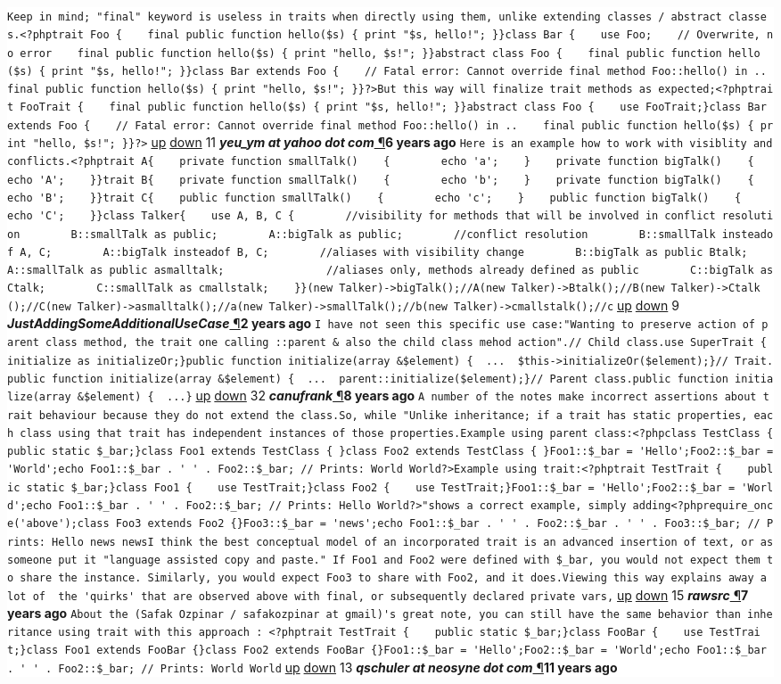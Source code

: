 `Keep in mind; "final" keyword is useless in traits when directly using them, unlike extending classes / abstract classes.<?phptrait Foo {    final public function hello($s) { print "$s, hello!"; }}class Bar {    use Foo;    // Overwrite, no error    final public function hello($s) { print "hello, $s!"; }}abstract class Foo {    final public function hello($s) { print "$s, hello!"; }}class Bar extends Foo {    // Fatal error: Cannot override final method Foo::hello() in ..    final public function hello($s) { print "hello, $s!"; }}?>But this way will finalize trait methods as expected;<?phptrait FooTrait {    final public function hello($s) { print "$s, hello!"; }}abstract class Foo {    use FooTrait;}class Bar extends Foo {    // Fatal error: Cannot override final method Foo::hello() in ..    final public function hello($s) { print "hello, $s!"; }}?>`
[up](/manual/vote-note.php?id=123648&page=language.oop5.traits&vote=up)
[down](/manual/vote-note.php?id=123648&page=language.oop5.traits&vote=down)
11
***yeu_ym at yahoo dot com***[ &para;](#123648)**6 years ago**
`Here is an example how to work with visiblity and conflicts.<?phptrait A{    private function smallTalk()    {        echo 'a';    }    private function bigTalk()    {        echo 'A';    }}trait B{    private function smallTalk()    {        echo 'b';    }    private function bigTalk()    {        echo 'B';    }}trait C{    public function smallTalk()    {        echo 'c';    }    public function bigTalk()    {        echo 'C';    }}class Talker{    use A, B, C {        //visibility for methods that will be involved in conflict resolution        B::smallTalk as public;        A::bigTalk as public;        //conflict resolution        B::smallTalk insteadof A, C;        A::bigTalk insteadof B, C;        //aliases with visibility change        B::bigTalk as public Btalk;        A::smallTalk as public asmalltalk;                //aliases only, methods already defined as public        C::bigTalk as Ctalk;        C::smallTalk as cmallstalk;    }}(new Talker)->bigTalk();//A(new Talker)->Btalk();//B(new Talker)->Ctalk();//C(new Talker)->asmalltalk();//a(new Talker)->smallTalk();//b(new Talker)->cmallstalk();//c`
[up](/manual/vote-note.php?id=128242&page=language.oop5.traits&vote=up)
[down](/manual/vote-note.php?id=128242&page=language.oop5.traits&vote=down)
9
***JustAddingSomeAdditionalUseCase***[ &para;](#128242)**2 years ago**
`I have not seen this specific use case:"Wanting to preserve action of parent class method, the trait one calling ::parent & also the child class mehod action".// Child class.use SuperTrait {  initialize as initializeOr;}public function initialize(array &$element) {  ...  $this->initializeOr($element);}// Trait.public function initialize(array &$element) {  ...  parent::initialize($element);}// Parent class.public function initialize(array &$element) {  ...}`
[up](/manual/vote-note.php?id=119872&page=language.oop5.traits&vote=up)
[down](/manual/vote-note.php?id=119872&page=language.oop5.traits&vote=down)
32
***canufrank***[ &para;](#119872)**8 years ago**
`A number of the notes make incorrect assertions about trait behaviour because they do not extend the class.So, while "Unlike inheritance; if a trait has static properties, each class using that trait has independent instances of those properties.Example using parent class:<?phpclass TestClass {    public static $_bar;}class Foo1 extends TestClass { }class Foo2 extends TestClass { }Foo1::$_bar = 'Hello';Foo2::$_bar = 'World';echo Foo1::$_bar . ' ' . Foo2::$_bar; // Prints: World World?>Example using trait:<?phptrait TestTrait {    public static $_bar;}class Foo1 {    use TestTrait;}class Foo2 {    use TestTrait;}Foo1::$_bar = 'Hello';Foo2::$_bar = 'World';echo Foo1::$_bar . ' ' . Foo2::$_bar; // Prints: Hello World?>"shows a correct example, simply adding<?phprequire_once('above');class Foo3 extends Foo2 {}Foo3::$_bar = 'news';echo Foo1::$_bar . ' ' . Foo2::$_bar . ' ' . Foo3::$_bar; // Prints: Hello news newsI think the best conceptual model of an incorporated trait is an advanced insertion of text, or as someone put it "language assisted copy and paste." If Foo1 and Foo2 were defined with $_bar, you would not expect them to share the instance. Similarly, you would expect Foo3 to share with Foo2, and it does.Viewing this way explains away a lot of  the 'quirks' that are observed above with final, or subsequently declared private vars,`
[up](/manual/vote-note.php?id=122773&page=language.oop5.traits&vote=up)
[down](/manual/vote-note.php?id=122773&page=language.oop5.traits&vote=down)
15
***rawsrc***[ &para;](#122773)**7 years ago**
`About the (Safak Ozpinar / safakozpinar at gmail)'s great note, you can still have the same behavior than inheritance using trait with this approach : <?phptrait TestTrait {    public static $_bar;}class FooBar {    use TestTrait;}class Foo1 extends FooBar {}class Foo2 extends FooBar {}Foo1::$_bar = 'Hello';Foo2::$_bar = 'World';echo Foo1::$_bar . ' ' . Foo2::$_bar; // Prints: World World`
[up](/manual/vote-note.php?id=114383&page=language.oop5.traits&vote=up)
[down](/manual/vote-note.php?id=114383&page=language.oop5.traits&vote=down)
13
***qschuler at neosyne dot com***[ &para;](#114383)**11 years ago**